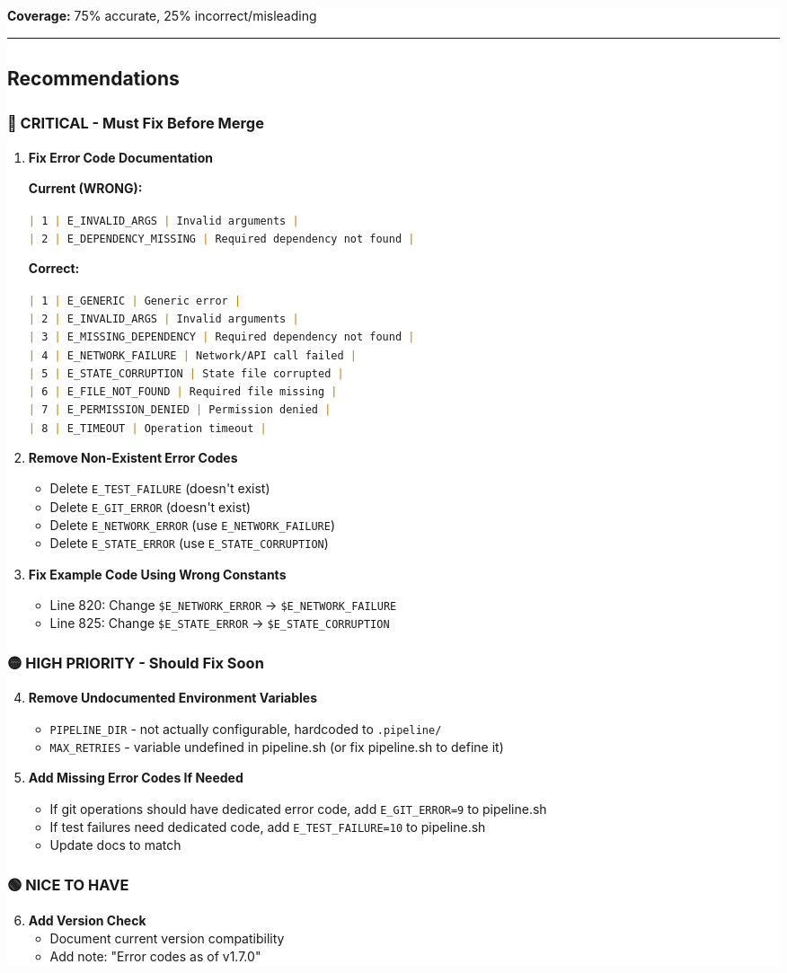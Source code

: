 **Coverage:** 75% accurate, 25% incorrect/misleading

---

## Recommendations

### 🔴 CRITICAL - Must Fix Before Merge

1. **Fix Error Code Documentation**

   **Current (WRONG):**
   ```markdown
   | 1 | E_INVALID_ARGS | Invalid arguments |
   | 2 | E_DEPENDENCY_MISSING | Required dependency not found |
   ```

   **Correct:**
   ```markdown
   | 1 | E_GENERIC | Generic error |
   | 2 | E_INVALID_ARGS | Invalid arguments |
   | 3 | E_MISSING_DEPENDENCY | Required dependency not found |
   | 4 | E_NETWORK_FAILURE | Network/API call failed |
   | 5 | E_STATE_CORRUPTION | State file corrupted |
   | 6 | E_FILE_NOT_FOUND | Required file missing |
   | 7 | E_PERMISSION_DENIED | Permission denied |
   | 8 | E_TIMEOUT | Operation timeout |
   ```

2. **Remove Non-Existent Error Codes**
   - Delete `E_TEST_FAILURE` (doesn't exist)
   - Delete `E_GIT_ERROR` (doesn't exist)
   - Delete `E_NETWORK_ERROR` (use `E_NETWORK_FAILURE`)
   - Delete `E_STATE_ERROR` (use `E_STATE_CORRUPTION`)

3. **Fix Example Code Using Wrong Constants**
   - Line 820: Change `$E_NETWORK_ERROR` → `$E_NETWORK_FAILURE`
   - Line 825: Change `$E_STATE_ERROR` → `$E_STATE_CORRUPTION`

### 🟡 HIGH PRIORITY - Should Fix Soon

4. **Remove Undocumented Environment Variables**
   - `PIPELINE_DIR` - not actually configurable, hardcoded to `.pipeline/`
   - `MAX_RETRIES` - variable undefined in pipeline.sh (or fix pipeline.sh to define it)

5. **Add Missing Error Codes If Needed**
   - If git operations should have dedicated error code, add `E_GIT_ERROR=9` to pipeline.sh
   - If test failures need dedicated code, add `E_TEST_FAILURE=10` to pipeline.sh
   - Update docs to match

### 🟢 NICE TO HAVE

6. **Add Version Check**
   - Document current version compatibility
   - Add note: "Error codes as of v1.7.0"
